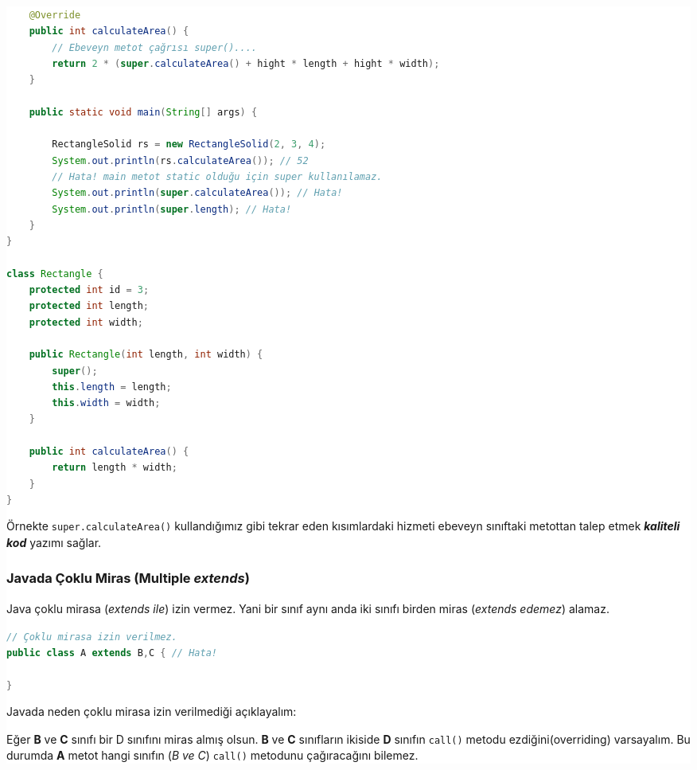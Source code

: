 ```java
	@Override
	public int calculateArea() {
		// Ebeveyn metot çağrısı super()....
		return 2 * (super.calculateArea() + hight * length + hight * width);
	}

	public static void main(String[] args) {

		RectangleSolid rs = new RectangleSolid(2, 3, 4);
		System.out.println(rs.calculateArea()); // 52
		// Hata! main metot static olduğu için super kullanılamaz.
		System.out.println(super.calculateArea()); // Hata!
		System.out.println(super.length); // Hata!
	}
}

class Rectangle {
	protected int id = 3;
	protected int length;
	protected int width;

	public Rectangle(int length, int width) {
		super();
		this.length = length;
		this.width = width;
	}

	public int calculateArea() {
		return length * width;
	}
}
```

Örnekte `super.calculateArea()` kullandığımız gibi tekrar eden kısımlardaki hizmeti ebeveyn sınıftaki metottan talep etmek ***kaliteli kod*** yazımı sağlar.

### Javada Çoklu Miras (Multiple *extends*)

Java çoklu mirasa (*extends ile*) izin vermez. Yani bir sınıf aynı anda iki sınıfı birden miras (*extends edemez*) alamaz.

```java
// Çoklu mirasa izin verilmez.
public class A extends B,C { // Hata!
    
}
```

Javada neden çoklu mirasa izin verilmediği açıklayalım:

Eğer **B** ve **C** sınıfı bir D sınıfını miras almış olsun. **B** ve **C** sınıfların ikiside **D** sınıfın `call()` metodu ezdiğini(overriding) varsayalım. Bu durumda **A** metot hangi sınıfın (*B ve C*) `call()` metodunu çağıracağını bilemez.
